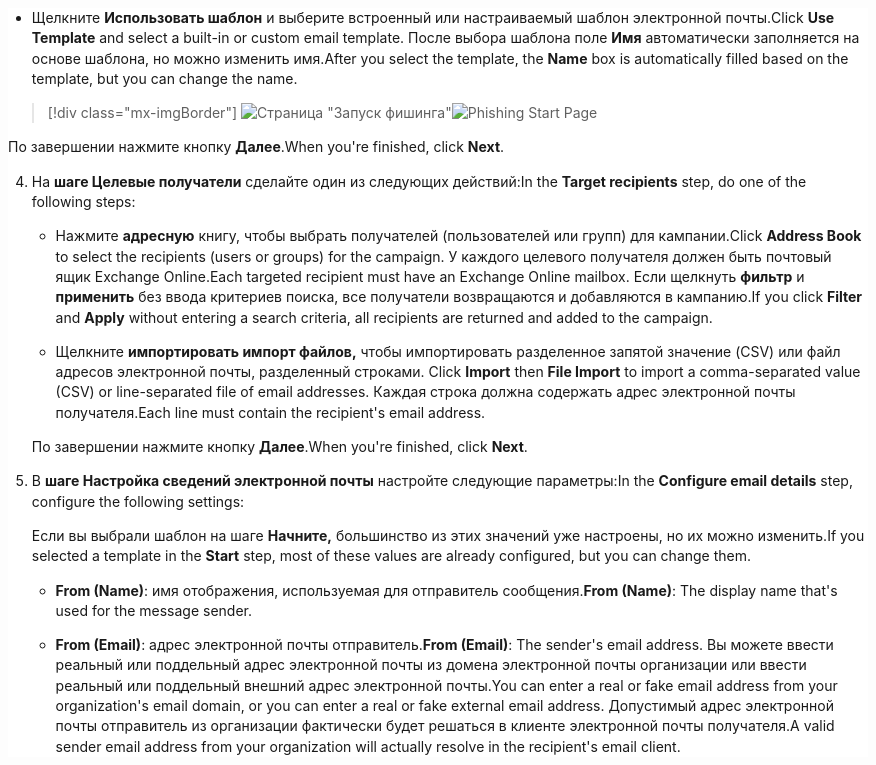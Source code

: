    - <span data-ttu-id="4909b-187">Щелкните **Использовать шаблон** и выберите встроенный или настраиваемый шаблон электронной почты.</span><span class="sxs-lookup"><span data-stu-id="4909b-187">Click **Use Template** and select a built-in or custom email template.</span></span> <span data-ttu-id="4909b-188">После выбора шаблона поле **Имя** автоматически заполняется на основе шаблона, но можно изменить имя.</span><span class="sxs-lookup"><span data-stu-id="4909b-188">After you select the template, the **Name** box is automatically filled based on the template, but you can change the name.</span></span>

   > [!div class="mx-imgBorder"]
   > <span data-ttu-id="4909b-189">![Страница "Запуск фишинга"](../../media/5e93b3cc-5981-462f-8b45-bdf85d97f1b8.jpg)</span><span class="sxs-lookup"><span data-stu-id="4909b-189">![Phishing Start Page](../../media/5e93b3cc-5981-462f-8b45-bdf85d97f1b8.jpg)</span></span>

   <span data-ttu-id="4909b-190">По завершении нажмите кнопку **Далее**.</span><span class="sxs-lookup"><span data-stu-id="4909b-190">When you're finished, click **Next**.</span></span>

4. <span data-ttu-id="4909b-191">На **шаге Целевые получатели** сделайте один из следующих действий:</span><span class="sxs-lookup"><span data-stu-id="4909b-191">In the **Target recipients** step, do one of the following steps:</span></span>

   - <span data-ttu-id="4909b-192">Нажмите **адресную** книгу, чтобы выбрать получателей (пользователей или групп) для кампании.</span><span class="sxs-lookup"><span data-stu-id="4909b-192">Click **Address Book** to select the recipients (users or groups) for the campaign.</span></span> <span data-ttu-id="4909b-193">У каждого целевого получателя должен быть почтовый ящик Exchange Online.</span><span class="sxs-lookup"><span data-stu-id="4909b-193">Each targeted recipient must have an Exchange Online mailbox.</span></span> <span data-ttu-id="4909b-194">Если щелкнуть **фильтр** и **применить** без ввода критериев поиска, все получатели возвращаются и добавляются в кампанию.</span><span class="sxs-lookup"><span data-stu-id="4909b-194">If you click **Filter** and **Apply** without entering a search criteria, all recipients are returned and added to the campaign.</span></span>

   - <span data-ttu-id="4909b-195">Щелкните **импортировать импорт файлов,** чтобы импортировать разделенное запятой значение (CSV) или файл адресов электронной почты, разделенный строками. </span><span class="sxs-lookup"><span data-stu-id="4909b-195">Click **Import** then **File Import** to import a comma-separated value (CSV) or line-separated file of email addresses.</span></span> <span data-ttu-id="4909b-196">Каждая строка должна содержать адрес электронной почты получателя.</span><span class="sxs-lookup"><span data-stu-id="4909b-196">Each line must contain the recipient's email address.</span></span>

   <span data-ttu-id="4909b-197">По завершении нажмите кнопку **Далее**.</span><span class="sxs-lookup"><span data-stu-id="4909b-197">When you're finished, click **Next**.</span></span>

5. <span data-ttu-id="4909b-198">В **шаге Настройка сведений электронной почты** настройте следующие параметры:</span><span class="sxs-lookup"><span data-stu-id="4909b-198">In the **Configure email details** step, configure the following settings:</span></span>

   <span data-ttu-id="4909b-199">Если вы выбрали шаблон на шаге **Начните,** большинство из этих значений уже настроены, но их можно изменить.</span><span class="sxs-lookup"><span data-stu-id="4909b-199">If you selected a template in the **Start** step, most of these values are already configured, but you can change them.</span></span>

   - <span data-ttu-id="4909b-200">**From (Name)**: имя отображения, используемая для отправитель сообщения.</span><span class="sxs-lookup"><span data-stu-id="4909b-200">**From (Name)**: The display name that's used for the message sender.</span></span>

   - <span data-ttu-id="4909b-201">**From (Email)**: адрес электронной почты отправитель.</span><span class="sxs-lookup"><span data-stu-id="4909b-201">**From (Email)**: The sender's email address.</span></span> <span data-ttu-id="4909b-202">Вы можете ввести реальный или поддельный адрес электронной почты из домена электронной почты организации или ввести реальный или поддельный внешний адрес электронной почты.</span><span class="sxs-lookup"><span data-stu-id="4909b-202">You can enter a real or fake email address from your organization's email domain, or you can enter a real or fake external email address.</span></span> <span data-ttu-id="4909b-203">Допустимый адрес электронной почты отправитель из организации фактически будет решаться в клиенте электронной почты получателя.</span><span class="sxs-lookup"><span data-stu-id="4909b-203">A valid sender email address from your organization will actually resolve in the recipient's email client.</span></span>
